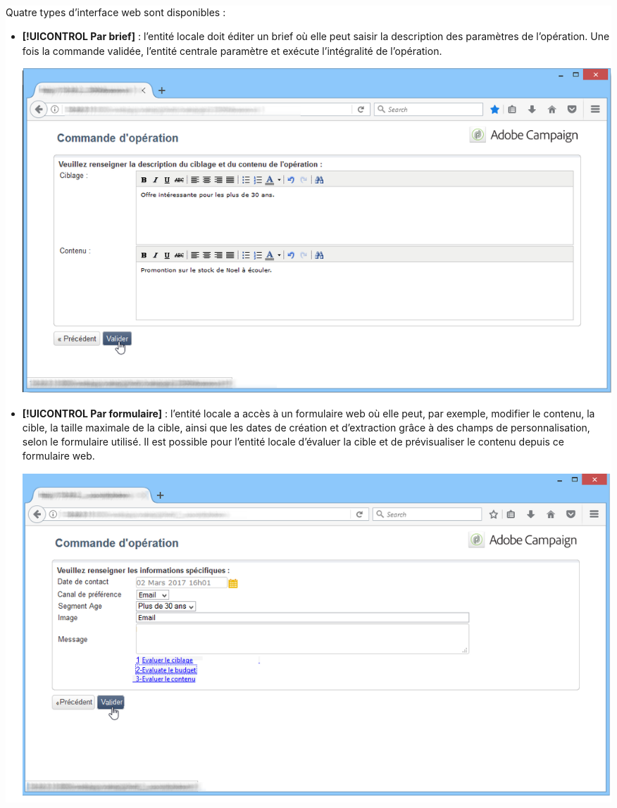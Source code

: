 Quatre types d’interface web sont disponibles :

* **[!UICONTROL Par brief]** : l’entité locale doit éditer un brief où elle peut saisir la description des paramètres de l’opération. Une fois la commande validée, l’entité centrale paramètre et exécute l’intégralité de l’opération.

   ![](assets/mkt_distr_6.png)

* **[!UICONTROL Par formulaire]** : l’entité locale a accès à un formulaire web où elle peut, par exemple, modifier le contenu, la cible, la taille maximale de la cible, ainsi que les dates de création et d’extraction grâce à des champs de personnalisation, selon le formulaire utilisé. Il est possible pour l’entité locale d’évaluer la cible et de prévisualiser le contenu depuis ce formulaire web.

   ![](assets/mkt_distr_8.png)
